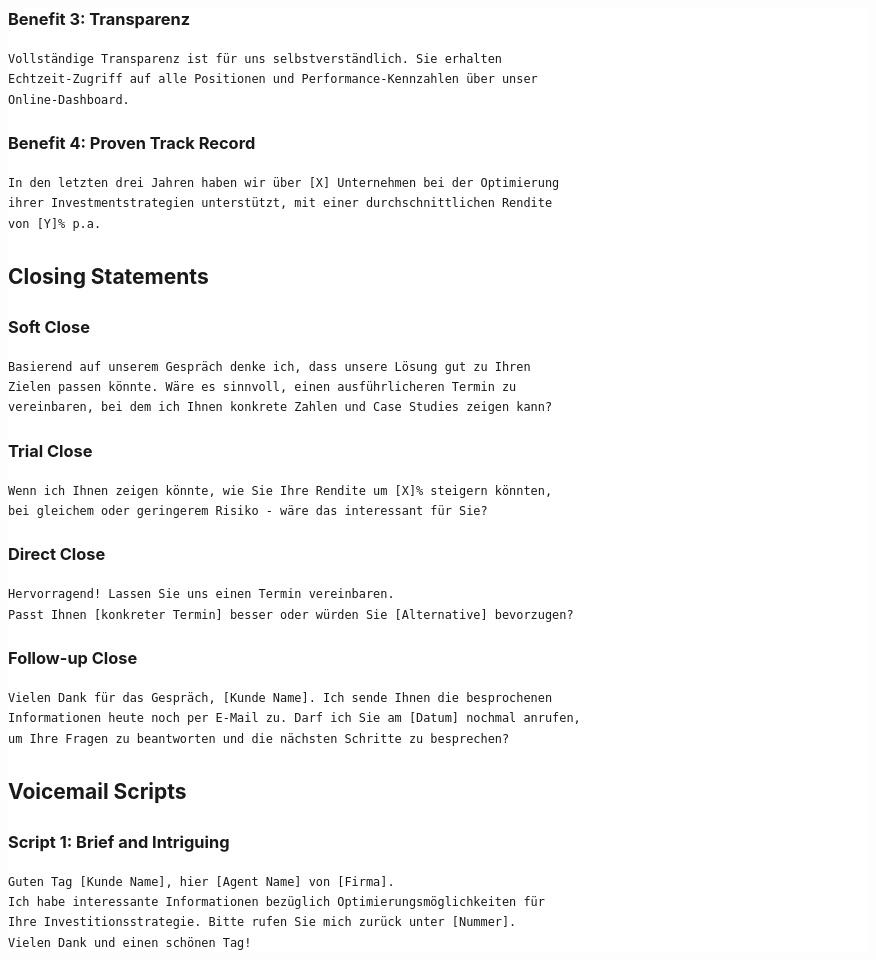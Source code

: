### Benefit 3: Transparenz
```
Vollständige Transparenz ist für uns selbstverständlich. Sie erhalten 
Echtzeit-Zugriff auf alle Positionen und Performance-Kennzahlen über unser 
Online-Dashboard.
```

### Benefit 4: Proven Track Record
```
In den letzten drei Jahren haben wir über [X] Unternehmen bei der Optimierung 
ihrer Investmentstrategien unterstützt, mit einer durchschnittlichen Rendite 
von [Y]% p.a.
```

## Closing Statements

### Soft Close
```
Basierend auf unserem Gespräch denke ich, dass unsere Lösung gut zu Ihren 
Zielen passen könnte. Wäre es sinnvoll, einen ausführlicheren Termin zu 
vereinbaren, bei dem ich Ihnen konkrete Zahlen und Case Studies zeigen kann?
```

### Trial Close
```
Wenn ich Ihnen zeigen könnte, wie Sie Ihre Rendite um [X]% steigern könnten, 
bei gleichem oder geringerem Risiko - wäre das interessant für Sie?
```

### Direct Close
```
Hervorragend! Lassen Sie uns einen Termin vereinbaren. 
Passt Ihnen [konkreter Termin] besser oder würden Sie [Alternative] bevorzugen?
```

### Follow-up Close
```
Vielen Dank für das Gespräch, [Kunde Name]. Ich sende Ihnen die besprochenen 
Informationen heute noch per E-Mail zu. Darf ich Sie am [Datum] nochmal anrufen, 
um Ihre Fragen zu beantworten und die nächsten Schritte zu besprechen?
```

## Voicemail Scripts

### Script 1: Brief and Intriguing
```
Guten Tag [Kunde Name], hier [Agent Name] von [Firma]. 
Ich habe interessante Informationen bezüglich Optimierungsmöglichkeiten für 
Ihre Investitionsstrategie. Bitte rufen Sie mich zurück unter [Nummer]. 
Vielen Dank und einen schönen Tag!
```
